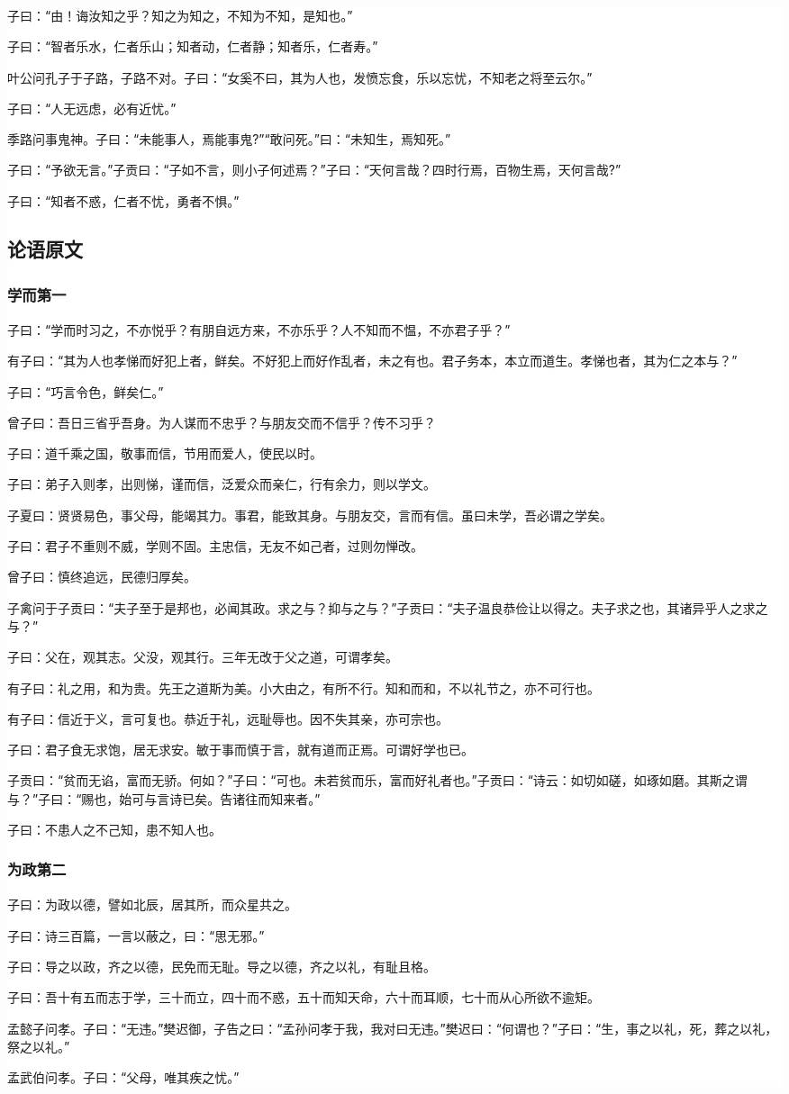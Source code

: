 子曰：“由！诲汝知之乎？知之为知之，不知为不知，是知也。”

子曰：“智者乐水，仁者乐山；知者动，仁者静；知者乐，仁者寿。”

叶公问孔子于子路，子路不对。子曰：“女奚不曰，其为人也，发愤忘食，乐以忘忧，不知老之将至云尔。”

子曰：“人无远虑，必有近忧。”

季路问事鬼神。子曰：“未能事人，焉能事鬼?”“敢问死。”曰：“未知生，焉知死。”

子曰：“予欲无言。”子贡曰：“子如不言，则小子何述焉？”子曰：“天何言哉？四时行焉，百物生焉，天何言哉?”

子曰：“知者不惑，仁者不忧，勇者不惧。”

## 论语原文

### 学而第一

子曰：“学而时习之，不亦悦乎？有朋自远方来，不亦乐乎？人不知而不愠，不亦君子乎？”

有子曰：“其为人也孝悌而好犯上者，鲜矣。不好犯上而好作乱者，未之有也。君子务本，本立而道生。孝悌也者，其为仁之本与？”

子曰：“巧言令色，鲜矣仁。”

曾子曰：吾日三省乎吾身。为人谋而不忠乎？与朋友交而不信乎？传不习乎？

子曰：道千乘之国，敬事而信，节用而爱人，使民以时。

子曰：弟子入则孝，出则悌，谨而信，泛爱众而亲仁，行有余力，则以学文。

子夏曰：贤贤易色，事父母，能竭其力。事君，能致其身。与朋友交，言而有信。虽曰未学，吾必谓之学矣。

子曰：君子不重则不威，学则不固。主忠信，无友不如己者，过则勿惮改。

曾子曰：慎终追远，民德归厚矣。

子禽问于子贡曰：“夫子至于是邦也，必闻其政。求之与？抑与之与？”子贡曰：“夫子温良恭俭让以得之。夫子求之也，其诸异乎人之求之与？”

子曰：父在，观其志。父没，观其行。三年无改于父之道，可谓孝矣。

有子曰：礼之用，和为贵。先王之道斯为美。小大由之，有所不行。知和而和，不以礼节之，亦不可行也。

有子曰：信近于义，言可复也。恭近于礼，远耻辱也。因不失其亲，亦可宗也。

子曰：君子食无求饱，居无求安。敏于事而慎于言，就有道而正焉。可谓好学也已。

子贡曰：“贫而无谄，富而无骄。何如？”子曰：“可也。未若贫而乐，富而好礼者也。”子贡曰：“诗云：如切如磋，如琢如磨。其斯之谓与？”子曰：“赐也，始可与言诗已矣。告诸往而知来者。”

子曰：不患人之不己知，患不知人也。

### 为政第二

子曰：为政以德，譬如北辰，居其所，而众星共之。

子曰：诗三百篇，一言以蔽之，曰：“思无邪。”

子曰：导之以政，齐之以德，民免而无耻。导之以德，齐之以礼，有耻且格。

子曰：吾十有五而志于学，三十而立，四十而不惑，五十而知天命，六十而耳顺，七十而从心所欲不逾矩。

孟懿子问孝。子曰：“无违。”樊迟御，子告之曰：“孟孙问孝于我，我对曰无违。”樊迟曰：“何谓也？”子曰：“生，事之以礼，死，葬之以礼，祭之以礼。”

孟武伯问孝。子曰：“父母，唯其疾之忧。”
